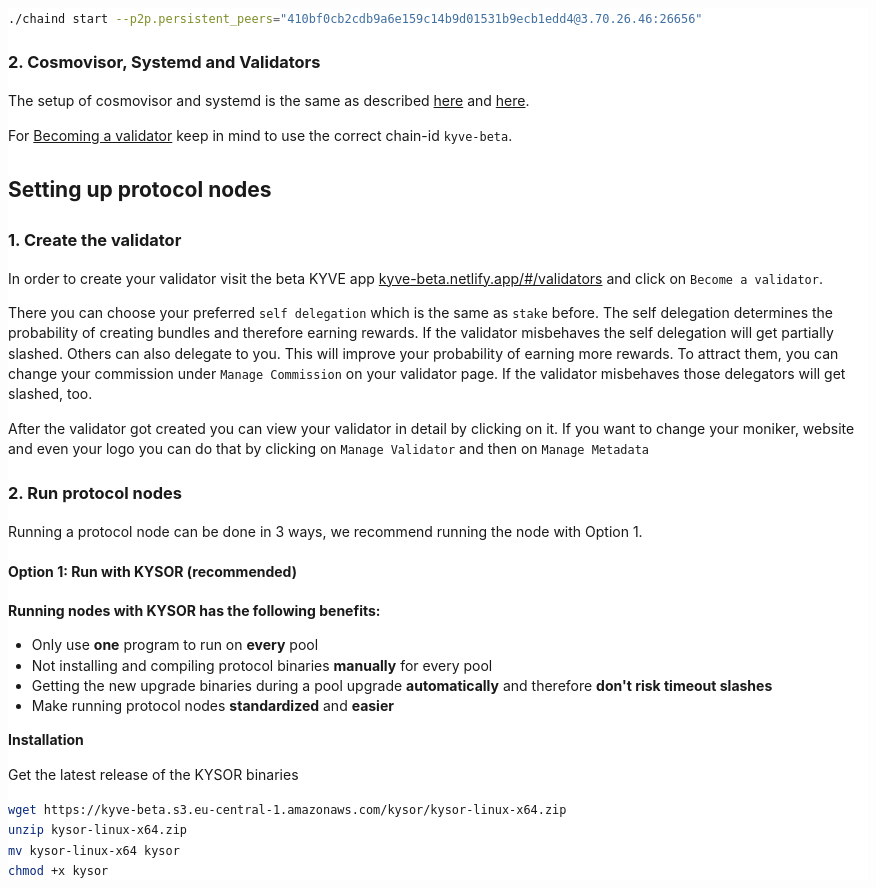 ```bash
./chaind start --p2p.persistent_peers="410bf0cb2cdb9a6e159c14b9d01531b9ecb1edd4@3.70.26.46:26656"
```

### 2. Cosmovisor, Systemd and Validators

The setup of cosmovisor and systemd is the same as described [here](/validators/chain-node.md#setup-cosmovisor)
and [here](/validators/chain-node.md#setting-up-deamon-service).

For [Becoming a validator](../validators/chain-node.md#becoming-a-validator) keep in mind to use the correct chain-id `kyve-beta`.

## Setting up protocol nodes

### 1. Create the validator

In order to create your validator visit the beta KYVE app [kyve-beta.netlify.app/#/validators](https://kyve-beta.netlify.app/#/validators) and click on `Become a validator`.

There you can choose your preferred `self delegation` which is the same as `stake` before. The self delegation determines the probability of creating bundles and therefore earning rewards. If the validator misbehaves the self delegation will get partially slashed.
Others can also delegate to you. This will improve your probability of earning more rewards. To attract them, you can change your commission under `Manage Commission` on your validator page. If the validator misbehaves those delegators will get slashed, too.

After the validator got created you can view your validator in detail by clicking on it. If you want to change your moniker, website and even your logo you can do that by clicking on `Manage Validator` and then on `Manage Metadata`

### 2. Run protocol nodes

Running a protocol node can be done in 3 ways, we recommend running the node with Option 1.

#### Option 1: Run with KYSOR (recommended)

**Running nodes with KYSOR has the following benefits:**

- Only use **one** program to run on **every** pool
- Not installing and compiling protocol binaries **manually** for every pool
- Getting the new upgrade binaries during a pool upgrade **automatically** and therefore **don't risk timeout slashes**
- Make running protocol nodes **standardized** and **easier**

**Installation**

Get the latest release of the KYSOR binaries

```bash
wget https://kyve-beta.s3.eu-central-1.amazonaws.com/kysor/kysor-linux-x64.zip
unzip kysor-linux-x64.zip
mv kysor-linux-x64 kysor
chmod +x kysor
```
